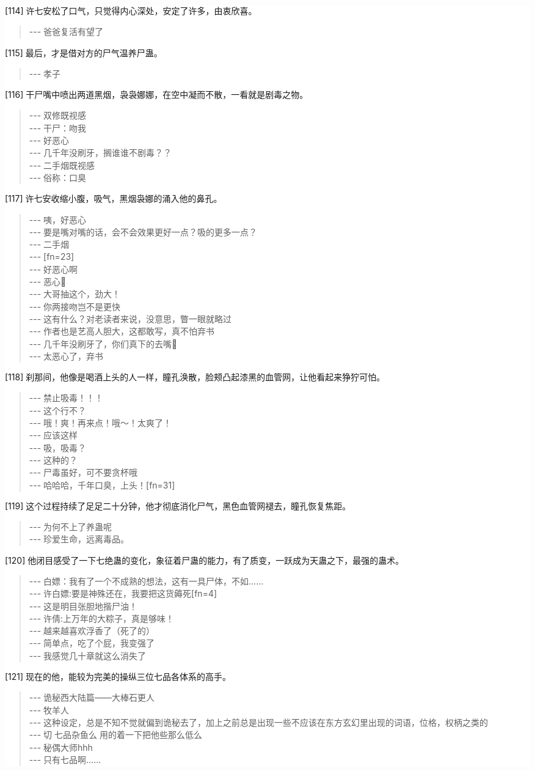 
[114] 许七安松了口气，只觉得内心深处，安定了许多，由衷欣喜。
>--- 爸爸复活有望了<br>

[115] 最后，才是借对方的尸气温养尸蛊。
>--- 孝子<br>

[116] 干尸嘴中喷出两道黑烟，袅袅娜娜，在空中凝而不散，一看就是剧毒之物。
>--- 双修既视感<br>
>--- 干尸：吻我<br>
>--- 好恶心<br>
>--- 几千年没刷牙，搁谁谁不剧毒？？<br>
>--- 二手烟既视感<br>
>--- 俗称：口臭<br>

[117] 许七安收缩小腹，吸气，黑烟袅娜的涌入他的鼻孔。
>--- 咦，好恶心<br>
>--- 要是嘴对嘴的话，会不会效果更好一点？吸的更多一点？<br>
>--- 二手烟<br>
>--- [fn=23]<br>
>--- 好恶心啊<br>
>--- 恶心🤢<br>
>--- 大哥抽这个，劲大！<br>
>--- 你两接吻岂不是更快<br>
>--- 这有什么？对老读者来说，没意思，瞥一眼就略过<br>
>--- 作者也是艺高人胆大，这都敢写，真不怕弃书<br>
>--- 几千年没刷牙了，你们真下的去嘴👄<br>
>--- 太恶心了，弃书<br>

[118] 刹那间，他像是喝酒上头的人一样，瞳孔涣散，脸颊凸起漆黑的血管网，让他看起来狰狞可怕。
>--- 禁止吸毒！！！<br>
>--- 这个行不？<br>
>--- 哦！爽！再来点！哦～！太爽了！<br>
>--- 应该这样<br>
>--- 吸，吸毒？<br>
>--- 这种的？<br>
>--- 尸毒虽好，可不要贪杯哦<br>
>--- 哈哈哈，千年口臭，上头！[fn=31]<br>

[119] 这个过程持续了足足二十分钟，他才彻底消化尸气，黑色血管网褪去，瞳孔恢复焦距。
>--- 为何不上了养蛊呢<br>
>--- 珍爱生命，远离毒品。<br>

[120] 他闭目感受了一下七绝蛊的变化，象征着尸蛊的能力，有了质变，一跃成为天蛊之下，最强的蛊术。
>--- 白嫖：我有了一个不成熟的想法，这有一具尸体，不如……<br>
>--- 许白嫖:要是神殊还在，我要把这货薅死[fn=4]<br>
>--- 这是明目张胆地揩尸油！<br>
>--- 许倩:上万年的大粽子，真是够味！<br>
>--- 越来越喜欢浮香了（死了的）<br>
>--- 简单点，吃了个屁，我变强了<br>
>--- 我感觉几十章就这么消失了<br>

[121] 现在的他，能较为完美的操纵三位七品各体系的高手。
>--- 诡秘西大陆篇——大棒石更人<br>
>--- 牧羊人<br>
>--- 这种设定，总是不知不觉就偏到诡秘去了，加上之前总是出现一些不应该在东方玄幻里出现的词语，位格，权柄之类的<br>
>--- 切 七品杂鱼么 用的着一下把他些那么低么<br>
>--- 秘偶大师hhh<br>
>--- 只有七品啊……<br>
